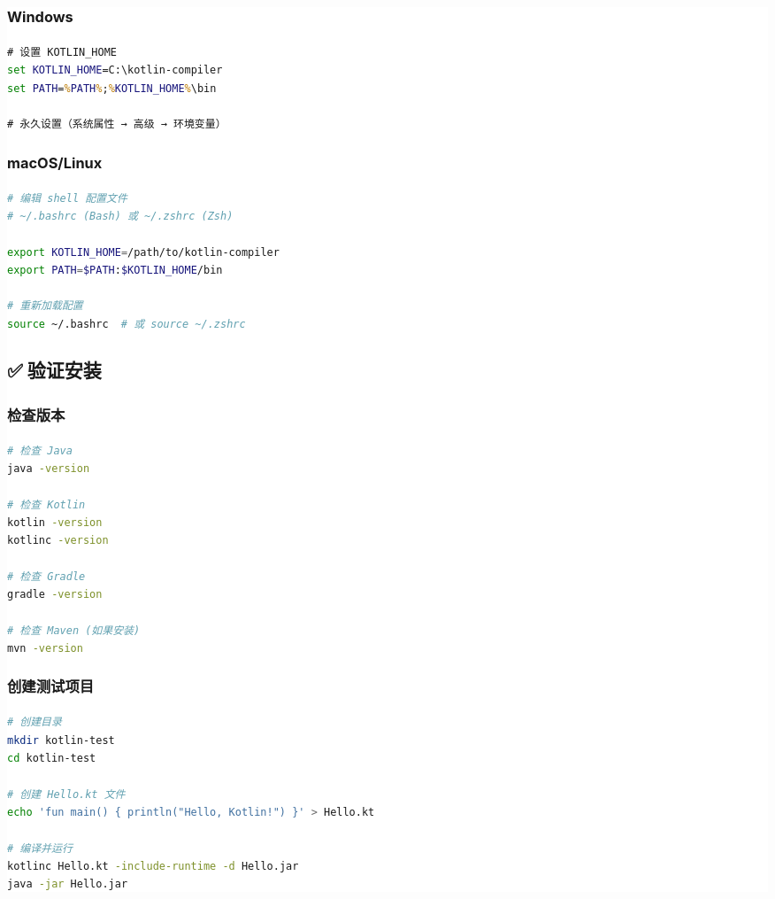 ### Windows
```cmd
# 设置 KOTLIN_HOME
set KOTLIN_HOME=C:\kotlin-compiler
set PATH=%PATH%;%KOTLIN_HOME%\bin

# 永久设置（系统属性 → 高级 → 环境变量）
```

### macOS/Linux
```bash
# 编辑 shell 配置文件
# ~/.bashrc (Bash) 或 ~/.zshrc (Zsh)

export KOTLIN_HOME=/path/to/kotlin-compiler
export PATH=$PATH:$KOTLIN_HOME/bin

# 重新加载配置
source ~/.bashrc  # 或 source ~/.zshrc
```

## ✅ 验证安装

### 检查版本
```bash
# 检查 Java
java -version

# 检查 Kotlin
kotlin -version
kotlinc -version

# 检查 Gradle
gradle -version

# 检查 Maven (如果安装)
mvn -version
```

### 创建测试项目
```bash
# 创建目录
mkdir kotlin-test
cd kotlin-test

# 创建 Hello.kt 文件
echo 'fun main() { println("Hello, Kotlin!") }' > Hello.kt

# 编译并运行
kotlinc Hello.kt -include-runtime -d Hello.jar
java -jar Hello.jar
```
